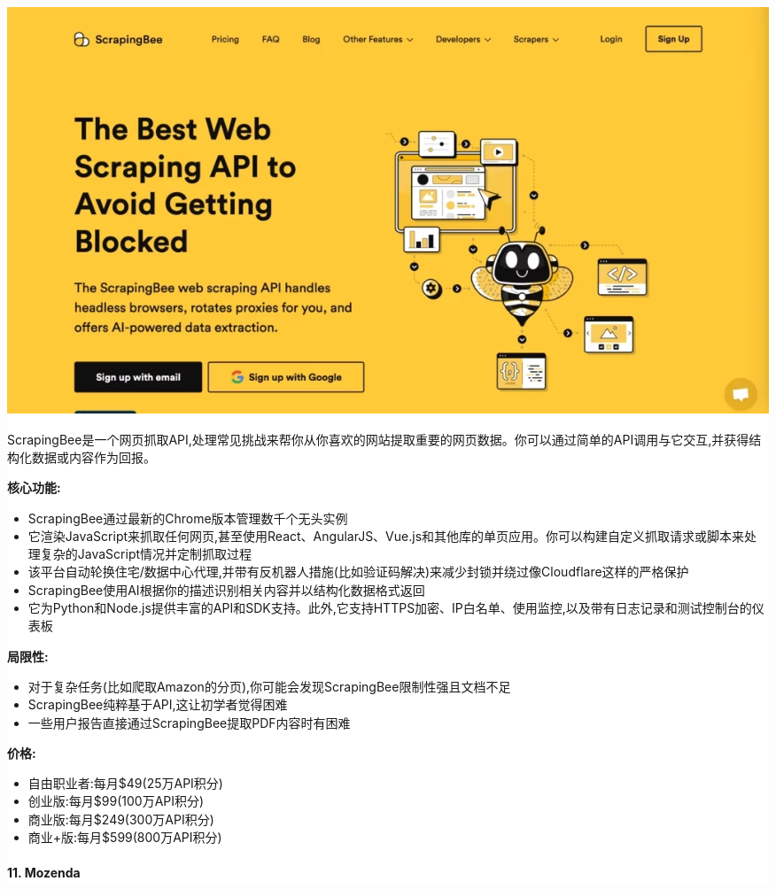 ![ScrapingBee智能抓取API](image/04687140173.webp)

ScrapingBee是一个网页抓取API,处理常见挑战来帮你从你喜欢的网站提取重要的网页数据。你可以通过简单的API调用与它交互,并获得结构化数据或内容作为回报。

**核心功能:**

- ScrapingBee通过最新的Chrome版本管理数千个无头实例
- 它渲染JavaScript来抓取任何网页,甚至使用React、AngularJS、Vue.js和其他库的单页应用。你可以构建自定义抓取请求或脚本来处理复杂的JavaScript情况并定制抓取过程
- 该平台自动轮换住宅/数据中心代理,并带有反机器人措施(比如验证码解决)来减少封锁并绕过像Cloudflare这样的严格保护
- ScrapingBee使用AI根据你的描述识别相关内容并以结构化数据格式返回
- 它为Python和Node.js提供丰富的API和SDK支持。此外,它支持HTTPS加密、IP白名单、使用监控,以及带有日志记录和测试控制台的仪表板

**局限性:**

- 对于复杂任务(比如爬取Amazon的分页),你可能会发现ScrapingBee限制性强且文档不足
- ScrapingBee纯粹基于API,这让初学者觉得困难
- 一些用户报告直接通过ScrapingBee提取PDF内容时有困难

**价格:**

- 自由职业者:每月$49(25万API积分)
- 创业版:每月$99(100万API积分)
- 商业版:每月$249(300万API积分)
- 商业+版:每月$599(800万API积分)

#### 11. Mozenda
